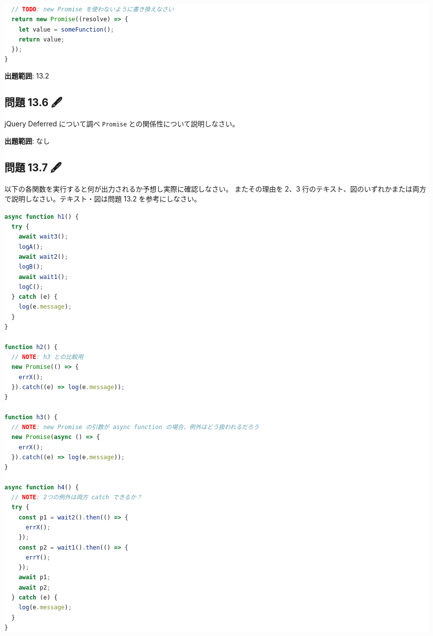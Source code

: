 ```js
  // TODO: new Promise を使わないように書き換えなさい
  return new Promise((resolve) => {
    let value = someFunction();
    return value;
  });
}
```

**出題範囲**: 13.2

## 問題 13.6 🖋️

jQuery Deferred について調べ `Promise` との関係性について説明しなさい。

**出題範囲**: なし

## 問題 13.7 🖋️

以下の各関数を実行すると何が出力されるか予想し実際に確認しなさい。
またその理由を 2、3 行のテキスト、図のいずれかまたは両方で説明しなさい。テキスト・図は問題 13.2 を参考にしなさい。

```js
async function h1() {
  try {
    await wait3();
    logA();
    await wait2();
    logB();
    await wait1();
    logC();
  } catch (e) {
    log(e.message);
  }
}

function h2() {
  // NOTE: h3 との比較用
  new Promise(() => {
    errX();
  }).catch((e) => log(e.message));
}

function h3() {
  // NOTE: new Promise の引数が async function の場合、例外はどう扱われるだろう
  new Promise(async () => {
    errX();
  }).catch((e) => log(e.message));
}

async function h4() {
  // NOTE: 2つの例外は両方 catch できるか？
  try {
    const p1 = wait2().then(() => {
      errX();
    });
    const p2 = wait1().then(() => {
      errY();
    });
    await p1;
    await p2;
  } catch (e) {
    log(e.message);
  }
}
```